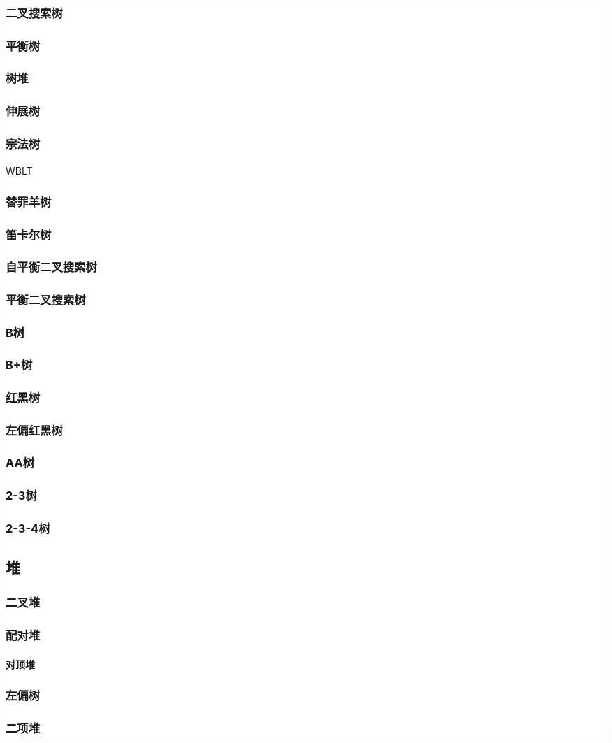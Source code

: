 [^1]:该节的大部分内容选取自[OI Wiki](https://oi-wiki.org/ds/sbt/)，感谢OI Wiki！

### 二叉搜索树

### 平衡树

### 树堆

### 伸展树

### 宗法树
WBLT

### 替罪羊树

### 笛卡尔树

### 自平衡二叉搜索树

### 平衡二叉搜索树

### B树

### B+树

### 红黑树

### 左偏红黑树

### AA树

### 2-3树

### 2-3-4树

## 堆

### 二叉堆

### 配对堆

#### 对顶堆

### 左偏树

### 二项堆
